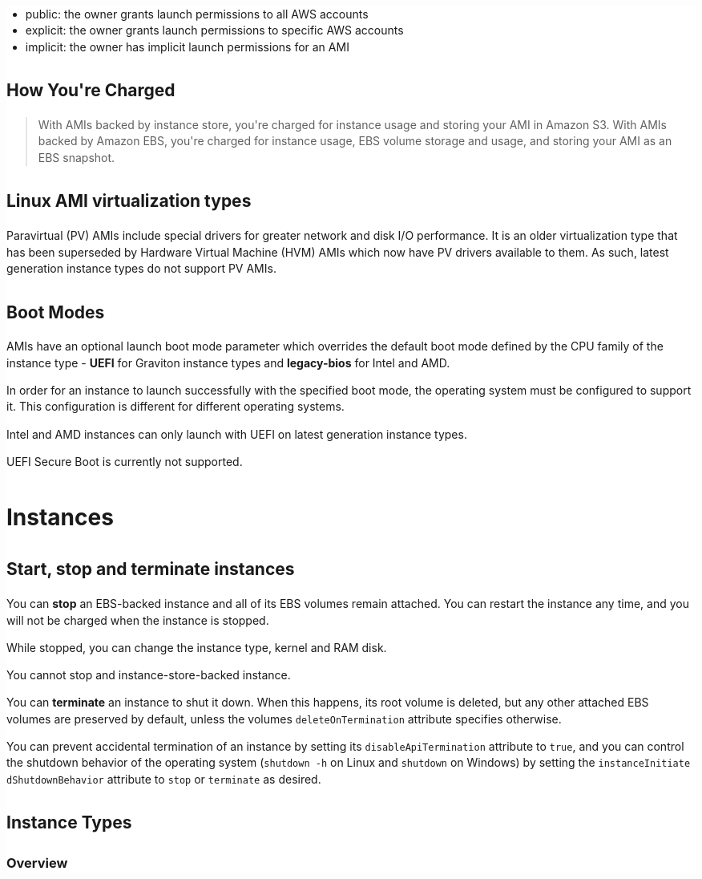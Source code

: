 -   public: the owner grants launch permissions to all AWS accounts
-   explicit: the owner grants launch permissions to specific AWS accounts
-   implicit: the owner has implicit launch permissions for an AMI

## How You're Charged

> With AMIs backed by instance store, you're charged for instance usage and storing your AMI in Amazon S3. With AMIs backed by Amazon EBS, you're charged for instance usage, EBS volume storage and usage, and storing your AMI as an EBS snapshot.

## Linux AMI virtualization types

Paravirtual (PV) AMIs include special drivers for greater network and disk I/O performance. It is an older virtualization type that has been superseded by Hardware Virtual Machine (HVM) AMIs which now have PV drivers available to them. As such, latest generation instance types do not support PV AMIs.

## Boot Modes

AMIs have an optional launch boot mode parameter which overrides the default boot mode defined by the CPU family of the instance type - **UEFI** for Graviton instance types and **legacy-bios** for Intel and AMD.

In order for an instance to launch successfully with the specified boot mode, the operating system must be configured to support it. This configuration is different for different operating systems.

Intel and AMD instances can only launch with UEFI on latest generation instance types.

UEFI Secure Boot is currently not supported.
# Instances
## Start, stop and terminate instances

You can **stop** an EBS-backed instance and all of its EBS volumes remain attached. You can restart the instance any time, and you will not be charged when the instance is stopped.

While stopped, you can change the instance type, kernel and RAM disk.

You cannot stop and instance-store-backed instance.

You can **terminate** an instance to shut it down. When this happens, its root volume is deleted, but any other attached EBS volumes are preserved by default, unless the volumes `deleteOnTermination` attribute specifies otherwise.

You can prevent accidental termination of an instance by setting its `disableApiTermination` attribute to `true`, and you can control the shutdown behavior of the operating system (`shutdown -h` on Linux and `shutdown` on Windows) by setting the `instanceInitiatedShutdownBehavior` attribute to `stop` or `terminate` as desired.

## Instance Types

### Overview
